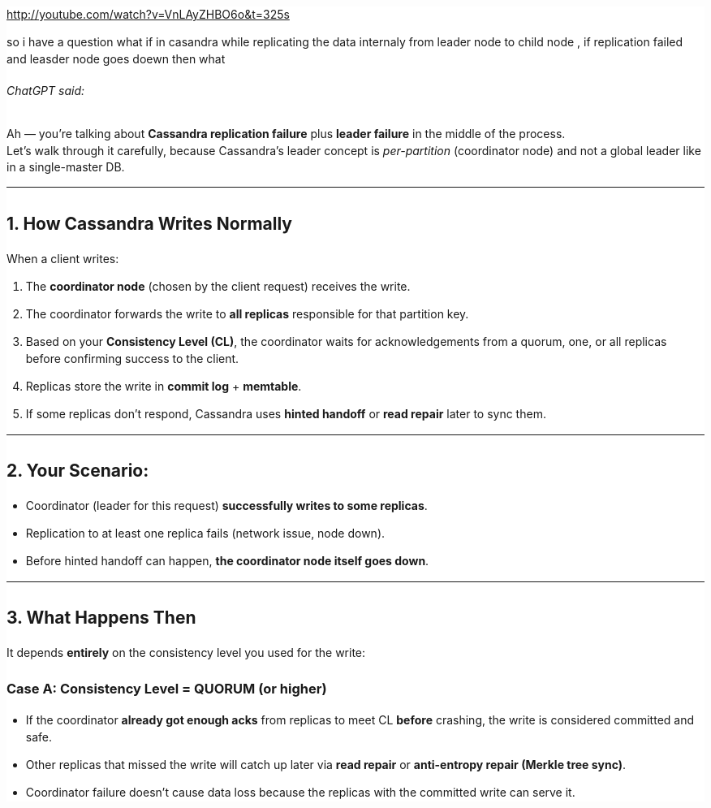 http://youtube.com/watch?v=VnLAyZHBO6o&t=325s


so i have a question what if in casandra while replicating the data internaly from leader node to child node , if replication failed and leasder node goes doewn then what

###### ChatGPT said:

Ah — you’re talking about **Cassandra replication failure** plus **leader failure** in the middle of the process.  
Let’s walk through it carefully, because Cassandra’s leader concept is _per-partition_ (coordinator node) and not a global leader like in a single-master DB.

---

## **1. How Cassandra Writes Normally**

When a client writes:

1. The **coordinator node** (chosen by the client request) receives the write.
    
2. The coordinator forwards the write to **all replicas** responsible for that partition key.
    
3. Based on your **Consistency Level (CL)**, the coordinator waits for acknowledgements from a quorum, one, or all replicas before confirming success to the client.
    
4. Replicas store the write in **commit log** + **memtable**.
    
5. If some replicas don’t respond, Cassandra uses **hinted handoff** or **read repair** later to sync them.
    

---

## **2. Your Scenario:**

- Coordinator (leader for this request) **successfully writes to some replicas**.
    
- Replication to at least one replica fails (network issue, node down).
    
- Before hinted handoff can happen, **the coordinator node itself goes down**.
    

---

## **3. What Happens Then**

It depends **entirely** on the consistency level you used for the write:

### **Case A: Consistency Level = QUORUM (or higher)**

- If the coordinator **already got enough acks** from replicas to meet CL **before** crashing, the write is considered committed and safe.
    
- Other replicas that missed the write will catch up later via **read repair** or **anti-entropy repair (Merkle tree sync)**.
    
- Coordinator failure doesn’t cause data loss because the replicas with the committed write can serve it.
    